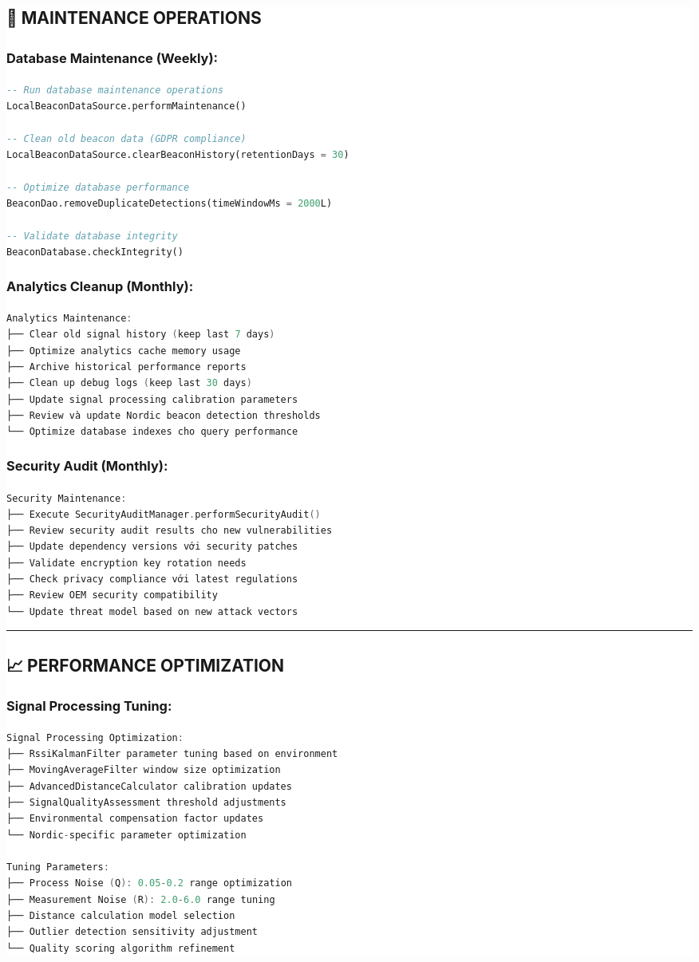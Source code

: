 
## 🔧 **MAINTENANCE OPERATIONS**

### **Database Maintenance (Weekly):**
```sql
-- Run database maintenance operations
LocalBeaconDataSource.performMaintenance()

-- Clean old beacon data (GDPR compliance)
LocalBeaconDataSource.clearBeaconHistory(retentionDays = 30)

-- Optimize database performance
BeaconDao.removeDuplicateDetections(timeWindowMs = 2000L)

-- Validate database integrity
BeaconDatabase.checkIntegrity()
```

### **Analytics Cleanup (Monthly):**
```kotlin
Analytics Maintenance:
├── Clear old signal history (keep last 7 days)
├── Optimize analytics cache memory usage
├── Archive historical performance reports  
├── Clean up debug logs (keep last 30 days)
├── Update signal processing calibration parameters
├── Review và update Nordic beacon detection thresholds
└── Optimize database indexes cho query performance
```

### **Security Audit (Monthly):**
```kotlin
Security Maintenance:
├── Execute SecurityAuditManager.performSecurityAudit()
├── Review security audit results cho new vulnerabilities
├── Update dependency versions với security patches
├── Validate encryption key rotation needs
├── Check privacy compliance với latest regulations
├── Review OEM security compatibility
└── Update threat model based on new attack vectors
```

---

## 📈 **PERFORMANCE OPTIMIZATION**

### **Signal Processing Tuning:**
```kotlin
Signal Processing Optimization:
├── RssiKalmanFilter parameter tuning based on environment
├── MovingAverageFilter window size optimization
├── AdvancedDistanceCalculator calibration updates
├── SignalQualityAssessment threshold adjustments  
├── Environmental compensation factor updates
└── Nordic-specific parameter optimization

Tuning Parameters:
├── Process Noise (Q): 0.05-0.2 range optimization
├── Measurement Noise (R): 2.0-6.0 range tuning
├── Distance calculation model selection
├── Outlier detection sensitivity adjustment
└── Quality scoring algorithm refinement
```
